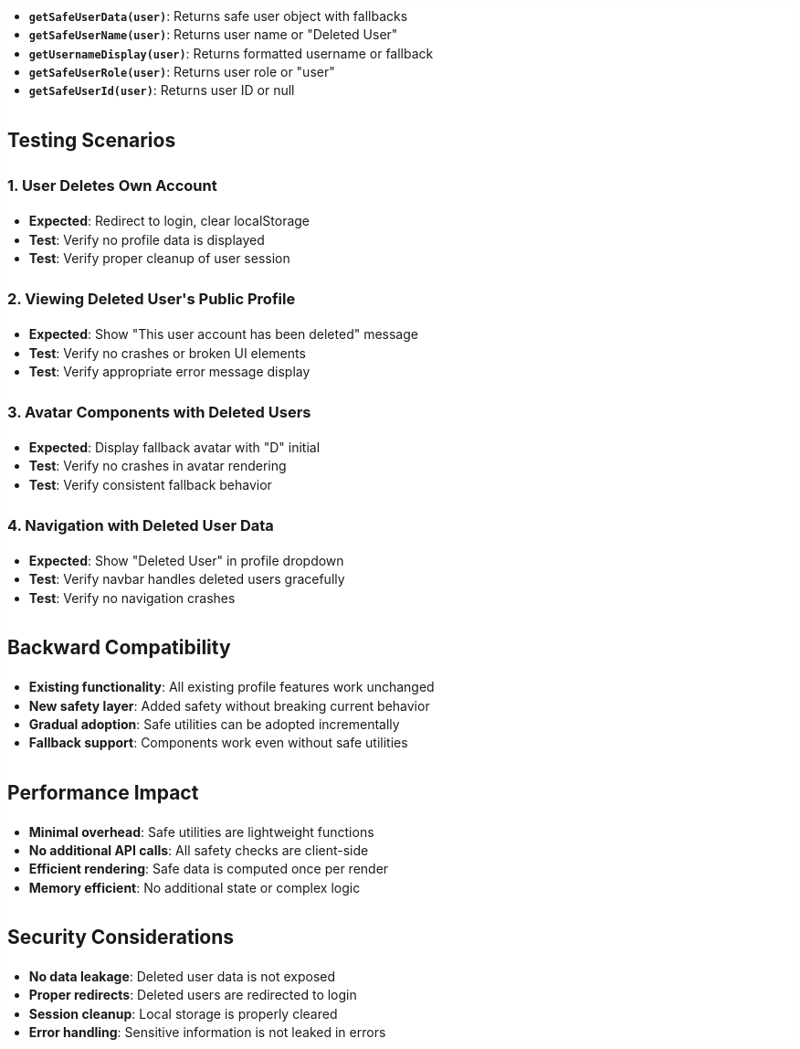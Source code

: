 - **`getSafeUserData(user)`**: Returns safe user object with fallbacks
- **`getSafeUserName(user)`**: Returns user name or "Deleted User"
- **`getUsernameDisplay(user)`**: Returns formatted username or fallback
- **`getSafeUserRole(user)`**: Returns user role or "user"
- **`getSafeUserId(user)`**: Returns user ID or null

## Testing Scenarios

### 1. User Deletes Own Account
- **Expected**: Redirect to login, clear localStorage
- **Test**: Verify no profile data is displayed
- **Test**: Verify proper cleanup of user session

### 2. Viewing Deleted User's Public Profile
- **Expected**: Show "This user account has been deleted" message
- **Test**: Verify no crashes or broken UI elements
- **Test**: Verify appropriate error message display

### 3. Avatar Components with Deleted Users
- **Expected**: Display fallback avatar with "D" initial
- **Test**: Verify no crashes in avatar rendering
- **Test**: Verify consistent fallback behavior

### 4. Navigation with Deleted User Data
- **Expected**: Show "Deleted User" in profile dropdown
- **Test**: Verify navbar handles deleted users gracefully
- **Test**: Verify no navigation crashes

## Backward Compatibility

- **Existing functionality**: All existing profile features work unchanged
- **New safety layer**: Added safety without breaking current behavior
- **Gradual adoption**: Safe utilities can be adopted incrementally
- **Fallback support**: Components work even without safe utilities

## Performance Impact

- **Minimal overhead**: Safe utilities are lightweight functions
- **No additional API calls**: All safety checks are client-side
- **Efficient rendering**: Safe data is computed once per render
- **Memory efficient**: No additional state or complex logic

## Security Considerations

- **No data leakage**: Deleted user data is not exposed
- **Proper redirects**: Deleted users are redirected to login
- **Session cleanup**: Local storage is properly cleared
- **Error handling**: Sensitive information is not leaked in errors
